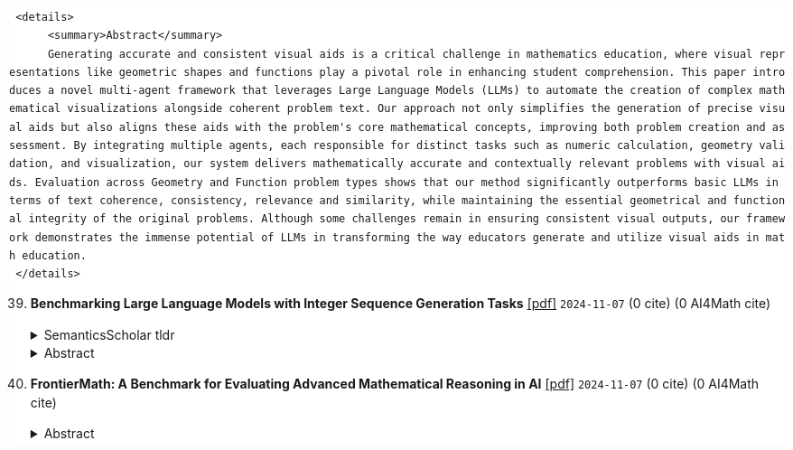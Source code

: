 
     <details>
          <summary>Abstract</summary>
          Generating accurate and consistent visual aids is a critical challenge in mathematics education, where visual representations like geometric shapes and functions play a pivotal role in enhancing student comprehension. This paper introduces a novel multi-agent framework that leverages Large Language Models (LLMs) to automate the creation of complex mathematical visualizations alongside coherent problem text. Our approach not only simplifies the generation of precise visual aids but also aligns these aids with the problem's core mathematical concepts, improving both problem creation and assessment. By integrating multiple agents, each responsible for distinct tasks such as numeric calculation, geometry validation, and visualization, our system delivers mathematically accurate and contextually relevant problems with visual aids. Evaluation across Geometry and Function problem types shows that our method significantly outperforms basic LLMs in terms of text coherence, consistency, relevance and similarity, while maintaining the essential geometrical and functional integrity of the original problems. Although some challenges remain in ensuring consistent visual outputs, our framework demonstrates the immense potential of LLMs in transforming the way educators generate and utilize visual aids in math education.
     </details>

39. **Benchmarking Large Language Models with Integer Sequence Generation Tasks** [[pdf]](http://arxiv.org/abs/2411.04372) `2024-11-07` (0 cite) (0 AI4Math cite) 


     <details>
          <summary>SemanticsScholar tldr</summary>
          This paper introduces an automated cheating detection mechanism that flags the use of lookup tables and validated this automation against human cheating evaluations, revealing that the o1 series of models outperform other frontier models from OpenAI, Anthropic, Meta, and Google in accuracy and cheating rates across both easy and hard integer sequences.
     </details>


     <details>
          <summary>Abstract</summary>
          This paper presents a novel benchmark where the large language model (LLM) must write code that computes integer sequences from the Online Encyclopedia of Integer Sequences (OEIS), a widely-used resource for mathematical sequences. The benchmark is designed to evaluate both the correctness of the generated code and its computational efficiency. Our benchmark reveals that the o1 series of models outperform other frontier models from OpenAI, Anthropic, Meta, and Google in accuracy and cheating rates across both easy and hard integer sequences. In order to ensure models do not exploit memorized sequence values, we introduce an automated cheating detection mechanism that flags the use of lookup tables and validated this automation against human cheating evaluations. This benchmark provides a meaningful challenge for current LLMs, offering insights into their mathematical reasoning and code writing capabilities, which can guide future research directions and model development in mathematical reasoning and code synthesis.
     </details>

40. **FrontierMath: A Benchmark for Evaluating Advanced Mathematical Reasoning in AI** [[pdf]](http://arxiv.org/abs/2411.04872) `2024-11-07` (0 cite) (0 AI4Math cite) 


     <details>
          <summary>Abstract</summary>
          We introduce FrontierMath, a benchmark of hundreds of original, exceptionally challenging mathematics problems crafted and vetted by expert mathematicians. The questions cover most major branches of modern mathematics -- from computationally intensive problems in number theory and real analysis to abstract questions in algebraic geometry and category theory. Solving a typical problem requires multiple hours of effort from a researcher in the relevant branch of mathematics, and for the upper end questions, multiple days. FrontierMath uses new, unpublished problems and automated verification to reliably evaluate models while minimizing risk of data contamination. Current state-of-the-art AI models solve under 2% of problems, revealing a vast gap between AI capabilities and the prowess of the mathematical community. As AI systems advance toward expert-level mathematical abilities, FrontierMath offers a rigorous testbed that quantifies their progress.
     </details>
